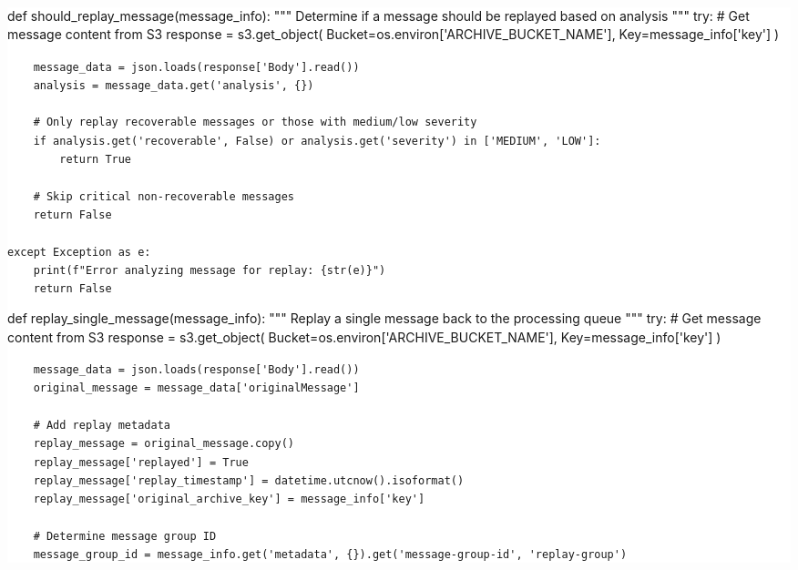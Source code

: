 def should_replay_message(message_info):
    """
    Determine if a message should be replayed based on analysis
    """
    try:
        # Get message content from S3
        response = s3.get_object(
            Bucket=os.environ['ARCHIVE_BUCKET_NAME'],
            Key=message_info['key']
        )
        
        message_data = json.loads(response['Body'].read())
        analysis = message_data.get('analysis', {})
        
        # Only replay recoverable messages or those with medium/low severity
        if analysis.get('recoverable', False) or analysis.get('severity') in ['MEDIUM', 'LOW']:
            return True
        
        # Skip critical non-recoverable messages
        return False
        
    except Exception as e:
        print(f"Error analyzing message for replay: {str(e)}")
        return False

def replay_single_message(message_info):
    """
    Replay a single message back to the processing queue
    """
    try:
        # Get message content from S3
        response = s3.get_object(
            Bucket=os.environ['ARCHIVE_BUCKET_NAME'],
            Key=message_info['key']
        )
        
        message_data = json.loads(response['Body'].read())
        original_message = message_data['originalMessage']
        
        # Add replay metadata
        replay_message = original_message.copy()
        replay_message['replayed'] = True
        replay_message['replay_timestamp'] = datetime.utcnow().isoformat()
        replay_message['original_archive_key'] = message_info['key']
        
        # Determine message group ID
        message_group_id = message_info.get('metadata', {}).get('message-group-id', 'replay-group')
        